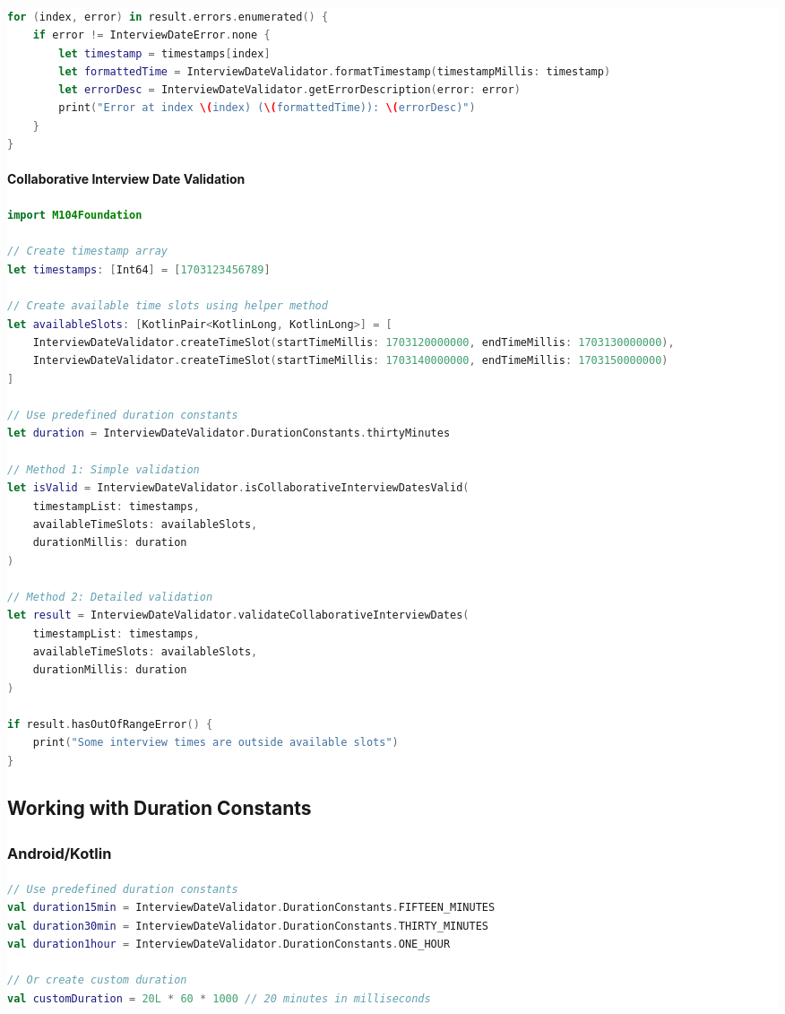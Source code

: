 ```swift
for (index, error) in result.errors.enumerated() {
    if error != InterviewDateError.none {
        let timestamp = timestamps[index]
        let formattedTime = InterviewDateValidator.formatTimestamp(timestampMillis: timestamp)
        let errorDesc = InterviewDateValidator.getErrorDescription(error: error)
        print("Error at index \(index) (\(formattedTime)): \(errorDesc)")
    }
}
```

#### Collaborative Interview Date Validation

```swift
import M104Foundation

// Create timestamp array
let timestamps: [Int64] = [1703123456789]

// Create available time slots using helper method
let availableSlots: [KotlinPair<KotlinLong, KotlinLong>] = [
    InterviewDateValidator.createTimeSlot(startTimeMillis: 1703120000000, endTimeMillis: 1703130000000),
    InterviewDateValidator.createTimeSlot(startTimeMillis: 1703140000000, endTimeMillis: 1703150000000)
]

// Use predefined duration constants
let duration = InterviewDateValidator.DurationConstants.thirtyMinutes

// Method 1: Simple validation
let isValid = InterviewDateValidator.isCollaborativeInterviewDatesValid(
    timestampList: timestamps,
    availableTimeSlots: availableSlots,
    durationMillis: duration
)

// Method 2: Detailed validation
let result = InterviewDateValidator.validateCollaborativeInterviewDates(
    timestampList: timestamps,
    availableTimeSlots: availableSlots,
    durationMillis: duration
)

if result.hasOutOfRangeError() {
    print("Some interview times are outside available slots")
}
```

## Working with Duration Constants

### Android/Kotlin
```kotlin
// Use predefined duration constants
val duration15min = InterviewDateValidator.DurationConstants.FIFTEEN_MINUTES
val duration30min = InterviewDateValidator.DurationConstants.THIRTY_MINUTES
val duration1hour = InterviewDateValidator.DurationConstants.ONE_HOUR

// Or create custom duration
val customDuration = 20L * 60 * 1000 // 20 minutes in milliseconds
```

